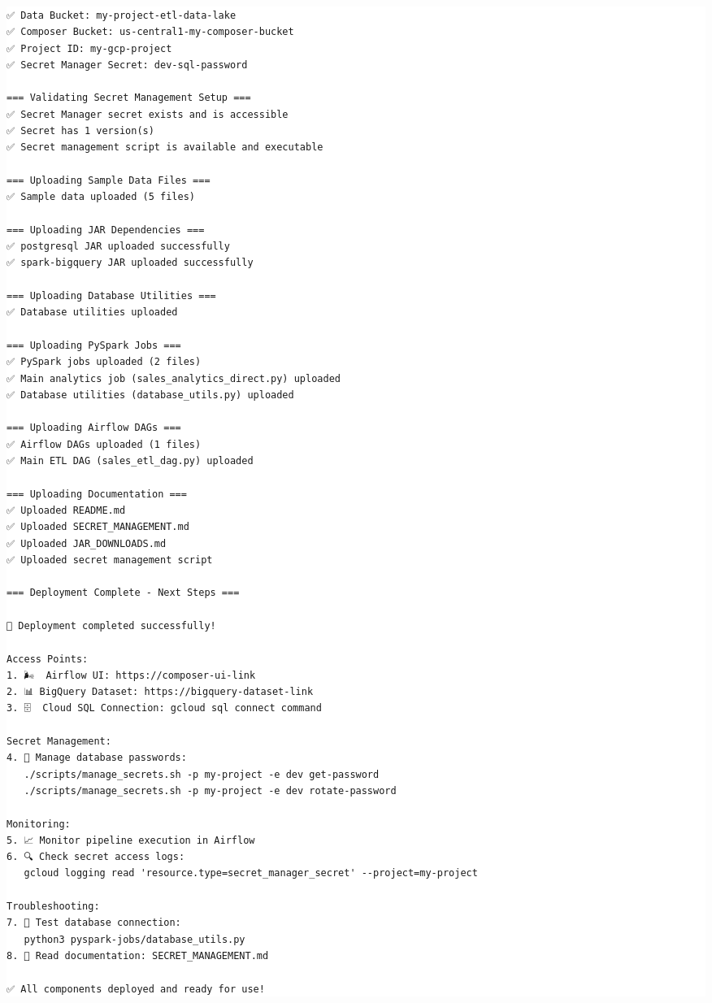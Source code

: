 ```
✅ Data Bucket: my-project-etl-data-lake
✅ Composer Bucket: us-central1-my-composer-bucket
✅ Project ID: my-gcp-project
✅ Secret Manager Secret: dev-sql-password

=== Validating Secret Management Setup ===
✅ Secret Manager secret exists and is accessible
✅ Secret has 1 version(s)
✅ Secret management script is available and executable

=== Uploading Sample Data Files ===
✅ Sample data uploaded (5 files)

=== Uploading JAR Dependencies ===
✅ postgresql JAR uploaded successfully
✅ spark-bigquery JAR uploaded successfully

=== Uploading Database Utilities ===
✅ Database utilities uploaded

=== Uploading PySpark Jobs ===
✅ PySpark jobs uploaded (2 files)
✅ Main analytics job (sales_analytics_direct.py) uploaded
✅ Database utilities (database_utils.py) uploaded

=== Uploading Airflow DAGs ===
✅ Airflow DAGs uploaded (1 files)
✅ Main ETL DAG (sales_etl_dag.py) uploaded

=== Uploading Documentation ===
✅ Uploaded README.md
✅ Uploaded SECRET_MANAGEMENT.md
✅ Uploaded JAR_DOWNLOADS.md
✅ Uploaded secret management script

=== Deployment Complete - Next Steps ===

🎉 Deployment completed successfully!

Access Points:
1. 🌬️  Airflow UI: https://composer-ui-link
2. 📊 BigQuery Dataset: https://bigquery-dataset-link
3. 🗄️  Cloud SQL Connection: gcloud sql connect command

Secret Management:
4. 🔐 Manage database passwords:
   ./scripts/manage_secrets.sh -p my-project -e dev get-password
   ./scripts/manage_secrets.sh -p my-project -e dev rotate-password

Monitoring:
5. 📈 Monitor pipeline execution in Airflow
6. 🔍 Check secret access logs:
   gcloud logging read 'resource.type=secret_manager_secret' --project=my-project

Troubleshooting:
7. 🔧 Test database connection:
   python3 pyspark-jobs/database_utils.py
8. 📖 Read documentation: SECRET_MANAGEMENT.md

✅ All components deployed and ready for use!
```
